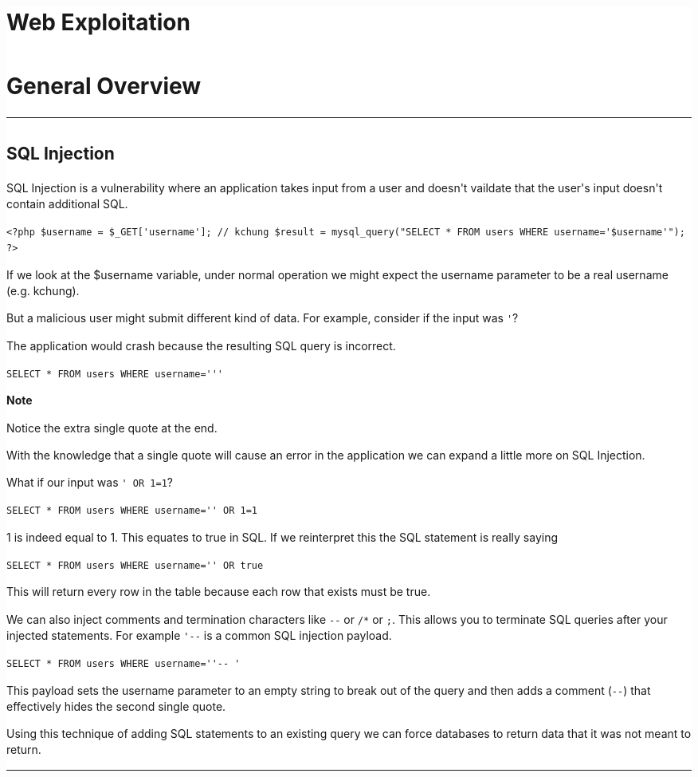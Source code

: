 # Web Exploitation

# General Overview

---

## **SQL Injection**

SQL Injection is a vulnerability where an application takes input from a user and doesn't vaildate that the user's input doesn't contain additional SQL.

`<?php
    $username = $_GET['username']; // kchung
    $result = mysql_query("SELECT * FROM users WHERE username='$username'");
?>`

If we look at the $username variable, under normal operation we might expect the username parameter to be a real username (e.g. kchung).

But a malicious user might submit different kind of data. For example, consider if the input was `'`?

The application would crash because the resulting SQL query is incorrect.

`SELECT * FROM users WHERE username='''`

**Note**

Notice the extra single quote at the end.

With the knowledge that a single quote will cause an error in the application we can expand a little more on SQL Injection.

What if our input was `' OR 1=1`?

`SELECT * FROM users WHERE username='' OR 1=1`

1 is indeed equal to 1. This equates to true in SQL. If we reinterpret this the SQL statement is really saying

`SELECT * FROM users WHERE username='' OR true`

This will return every row in the table because each row that exists must be true.

We can also inject comments and termination characters like `--` or `/*` or `;`. This allows you to terminate SQL queries after your injected statements. For example `'--` is a common SQL injection payload.

`SELECT * FROM users WHERE username=''-- '`

This payload sets the username parameter to an empty string to break out of the query and then adds a comment (`--`) that effectively hides the second single quote.

Using this technique of adding SQL statements to an existing query we can force databases to return data that it was not meant to return.

---